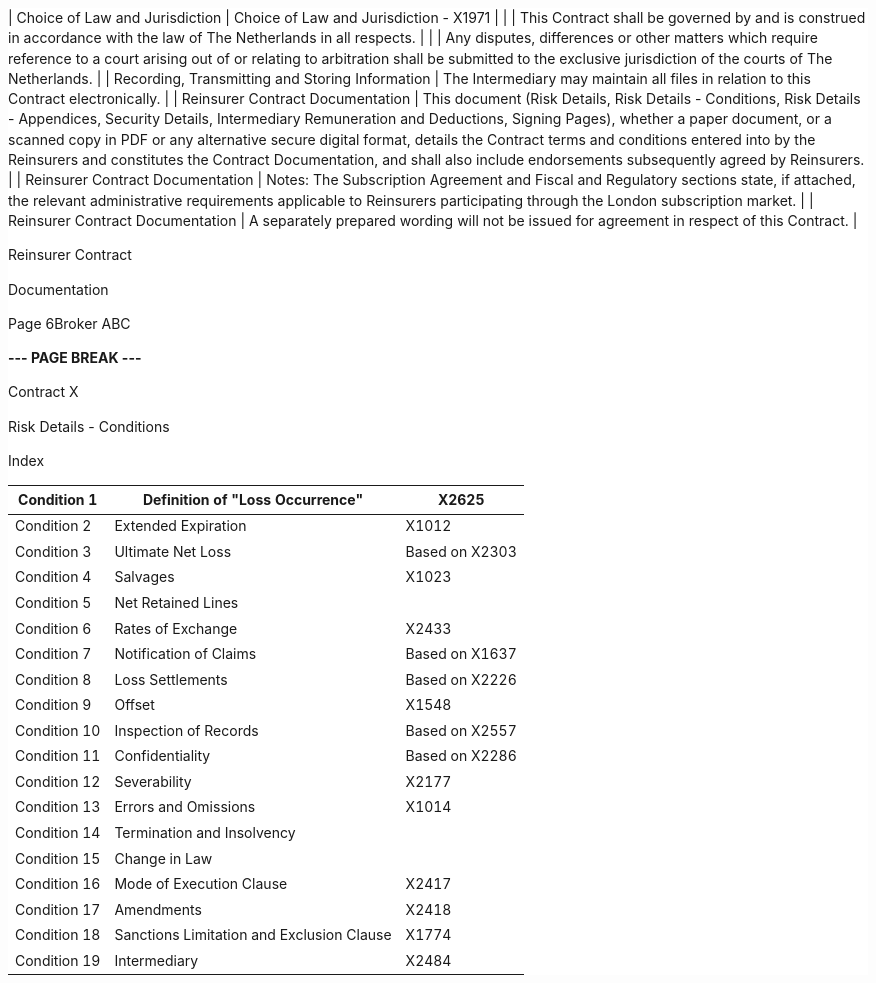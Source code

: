 | Choice of Law and Jurisdiction                  | Choice of Law and Jurisdiction - X1971                                                                                                                                                                                                                                                                                                                                                                                                                  |
|                                                 | This Contract shall be governed by and is construed in accordance with the law of The Netherlands in all respects.                                                                                                                                                                                                                                                                                                                                      |
|                                                 | Any disputes, differences or other matters which require reference to a court arising out of or relating to arbitration shall be submitted to the exclusive jurisdiction of the courts of The Netherlands.                                                                                                                                                                                                                                              |
| Recording, Transmitting and Storing Information | The Intermediary may maintain all files in relation to this Contract electronically.                                                                                                                                                                                                                                                                                                                                                                    |
| Reinsurer Contract Documentation                | This document (Risk Details, Risk Details - Conditions, Risk Details - Appendices, Security Details, Intermediary Remuneration and Deductions, Signing Pages), whether a paper document, or a scanned copy in PDF or any alternative secure digital format, details the Contract terms and conditions entered into by the Reinsurers and constitutes the Contract Documentation, and shall also include endorsements subsequently agreed by Reinsurers. |
| Reinsurer Contract Documentation                | Notes: The Subscription Agreement and Fiscal and Regulatory sections state, if attached, the relevant administrative requirements applicable to Reinsurers participating through the London subscription market.                                                                                                                                                                                                                                        |
| Reinsurer Contract Documentation                | A separately prepared wording will not be issued for agreement in respect of this Contract.                                                                                                                                                                                                                                                                                                                                                             |

Reinsurer Contract

Documentation

Page 6Broker ABC

**--- PAGE BREAK ---**

Contract X

Risk Details - Conditions

Index

| Condition 1  | Definition of "Loss Occurrence"           | X2625          |
| ------------ | ----------------------------------------- | -------------- |
| Condition 2  | Extended Expiration                       | X1012          |
| Condition 3  | Ultimate Net Loss                         | Based on X2303 |
| Condition 4  | Salvages                                  | X1023          |
| Condition 5  | Net Retained Lines                        |                |
| Condition 6  | Rates of Exchange                         | X2433          |
| Condition 7  | Notification of Claims                    | Based on X1637 |
| Condition 8  | Loss Settlements                          | Based on X2226 |
| Condition 9  | Offset                                    | X1548          |
| Condition 10 | Inspection of Records                     | Based on X2557 |
| Condition 11 | Confidentiality                           | Based on X2286 |
| Condition 12 | Severability                              | X2177          |
| Condition 13 | Errors and Omissions                      | X1014          |
| Condition 14 | Termination and Insolvency                |                |
| Condition 15 | Change in Law                             |                |
| Condition 16 | Mode of Execution Clause                  | X2417          |
| Condition 17 | Amendments                                | X2418          |
| Condition 18 | Sanctions Limitation and Exclusion Clause | X1774          |
| Condition 19 | Intermediary                              | X2484          |
